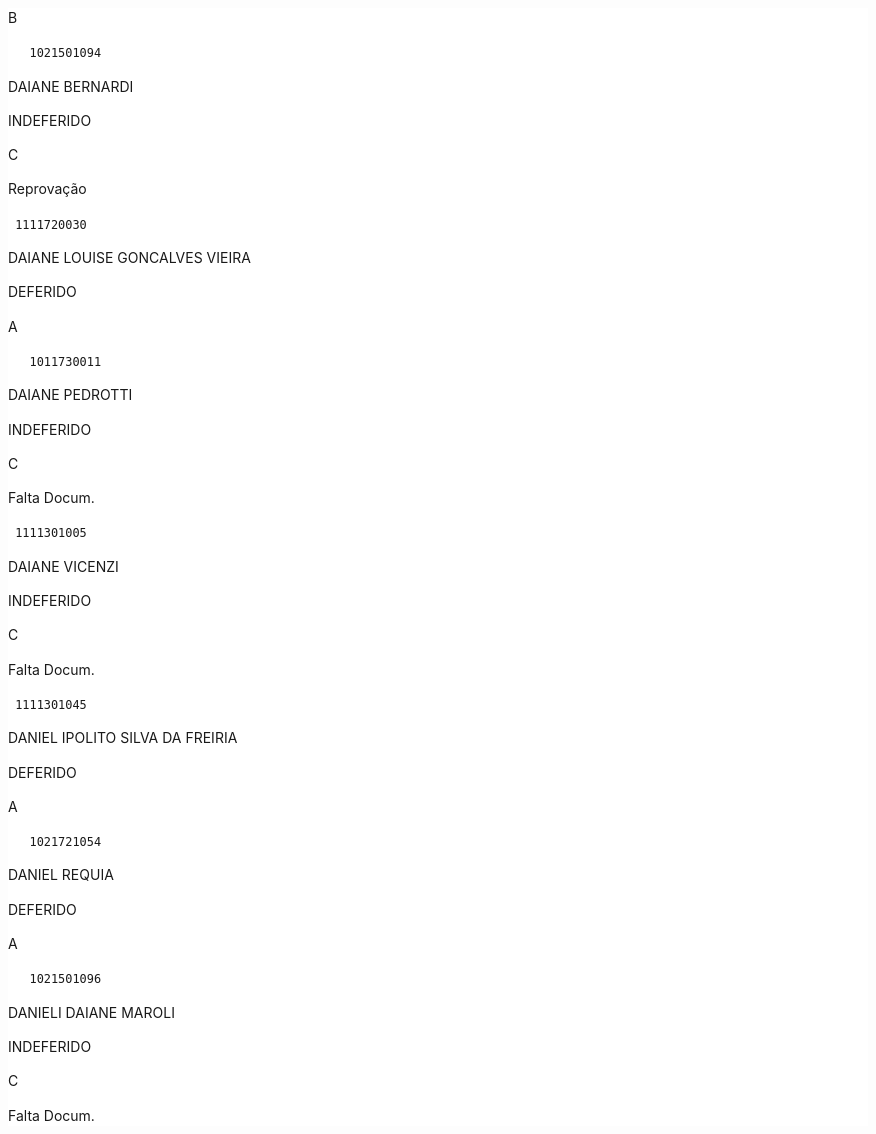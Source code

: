    B

       1021501094

   DAIANE BERNARDI

   INDEFERIDO

   C

   Reprovação

     1111720030

   DAIANE LOUISE GONCALVES VIEIRA

   DEFERIDO

   A

       1011730011

   DAIANE PEDROTTI

   INDEFERIDO

   C

   Falta Docum.

     1111301005

   DAIANE VICENZI

   INDEFERIDO

   C

   Falta Docum.

     1111301045

   DANIEL IPOLITO SILVA DA FREIRIA

   DEFERIDO

   A

       1021721054

   DANIEL REQUIA

   DEFERIDO

   A

       1021501096

   DANIELI DAIANE MAROLI

   INDEFERIDO

   C

   Falta Docum.
